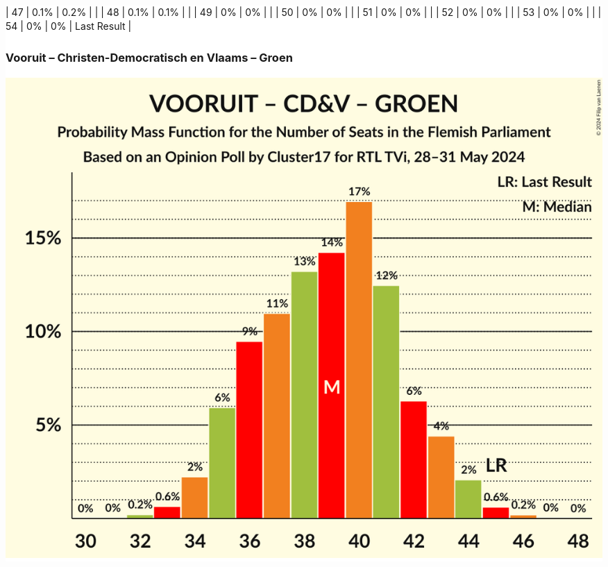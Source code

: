 | 47 | 0.1% | 0.2% |  |
| 48 | 0.1% | 0.1% |  |
| 49 | 0% | 0% |  |
| 50 | 0% | 0% |  |
| 51 | 0% | 0% |  |
| 52 | 0% | 0% |  |
| 53 | 0% | 0% |  |
| 54 | 0% | 0% | Last Result |

### Vooruit – Christen-Democratisch en Vlaams – Groen

![Graph with seats probability mass function not yet produced](2024-05-31-Cluster17-coalitions-seats-pmf-vooruit–cdv–groen.png "Seats Probability Mass Function")
